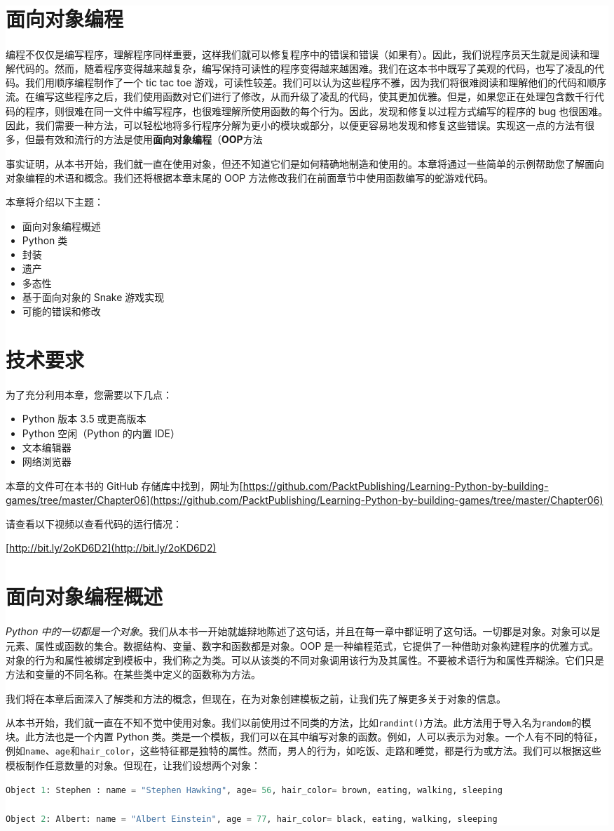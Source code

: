 # 面向对象编程

编程不仅仅是编写程序，理解程序同样重要，这样我们就可以修复程序中的错误和错误（如果有）。因此，我们说程序员天生就是阅读和理解代码的。然而，随着程序变得越来越复杂，编写保持可读性的程序变得越来越困难。我们在这本书中既写了美观的代码，也写了凌乱的代码。我们用顺序编程制作了一个 tic tac toe 游戏，可读性较差。我们可以认为这些程序不雅，因为我们将很难阅读和理解他们的代码和顺序流。在编写这些程序之后，我们使用函数对它们进行了修改，从而升级了凌乱的代码，使其更加优雅。但是，如果您正在处理包含数千行代码的程序，则很难在同一文件中编写程序，也很难理解所使用函数的每个行为。因此，发现和修复以过程方式编写的程序的 bug 也很困难。因此，我们需要一种方法，可以轻松地将多行程序分解为更小的模块或部分，以便更容易地发现和修复这些错误。实现这一点的方法有很多，但最有效和流行的方法是使用**面向对象编程**（**OOP**方法

事实证明，从本书开始，我们就一直在使用对象，但还不知道它们是如何精确地制造和使用的。本章将通过一些简单的示例帮助您了解面向对象编程的术语和概念。我们还将根据本章末尾的 OOP 方法修改我们在前面章节中使用函数编写的蛇游戏代码。

本章将介绍以下主题：

*   面向对象编程概述
*   Python 类
*   封装
*   遗产
*   多态性
*   基于面向对象的 Snake 游戏实现
*   可能的错误和修改

# 技术要求

为了充分利用本章，您需要以下几点：

*   Python 版本 3.5 或更高版本
*   Python 空闲（Python 的内置 IDE）
*   文本编辑器
*   网络浏览器

本章的文件可在本书的 GitHub 存储库中找到，网址为[https://github.com/PacktPublishing/Learning-Python-by-building-games/tree/master/Chapter06](https://github.com/PacktPublishing/Learning-Python-by-building-games/tree/master/Chapter06)

请查看以下视频以查看代码的运行情况：

[http://bit.ly/2oKD6D2](http://bit.ly/2oKD6D2)

# 面向对象编程概述

*Python 中的一切都是一个对象*。我们从本书一开始就雄辩地陈述了这句话，并且在每一章中都证明了这句话。一切都是对象。对象可以是元素、属性或函数的集合。数据结构、变量、数字和函数都是对象。OOP 是一种编程范式，它提供了一种借助对象构建程序的优雅方式。对象的行为和属性被绑定到模板中，我们称之为类。可以从该类的不同对象调用该行为及其属性。不要被术语行为和属性弄糊涂。它们只是方法和变量的不同名称。在某些类中定义的函数称为方法。

我们将在本章后面深入了解类和方法的概念，但现在，在为对象创建模板之前，让我们先了解更多关于对象的信息。

从本书开始，我们就一直在不知不觉中使用对象。我们以前使用过不同类的方法，比如`randint()`方法。此方法用于导入名为`random`的模块。此方法也是一个内置 Python 类。类是一个模板，我们可以在其中编写对象的函数。例如，人可以表示为对象。一个人有不同的特征，例如`name`、`age`和`hair_color`，这些特征都是独特的属性。然而，男人的行为，如吃饭、走路和睡觉，都是行为或方法。我们可以根据这些模板制作任意数量的对象。但现在，让我们设想两个对象：

```py
Object 1: Stephen : name = "Stephen Hawking", age= 56, hair_color= brown, eating, walking, sleeping

Object 2: Albert: name = "Albert Einstein", age = 77, hair_color= black, eating, walking, sleeping
```
